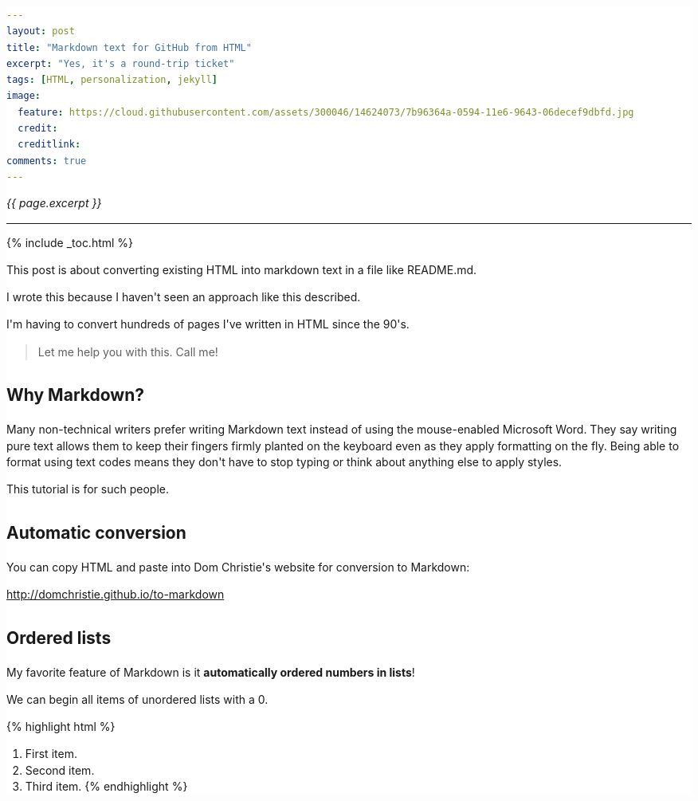 ```yaml
---
layout: post
title: "Markdown text for GitHub from HTML"
excerpt: "Yes, it's a round-trip ticket"
tags: [HTML, personalization, jekyll]
image:
  feature: https://cloud.githubusercontent.com/assets/300046/14624073/7b96364a-0594-11e6-9643-06decef9dbfd.jpg
  credit: 
  creditlink: 
comments: true
---
```

<i>{{ page.excerpt }}</i>
<hr />

{% include _toc.html %}

This post is about converting existing HTML into markdown text in a file like README.md.

I wrote this because I haven't seen an approach like this described.

I'm having to convert hundreds of pages I've written in HTML since the 90's.

> Let me help you with this. Call me!

## Why Markdown? #

Many non-technical writers prefer writing Markdown text instead of using the mouse-enabled Microsoft Word.
They say writing pure text allows them to keep their fingers firmly planted on the keyboard
even as they apply formatting on the fly. 
Being able to format using text codes means they don't have to stop typing or think about anything else to apply styles.

This tutorial is for such people.

## Automatic conversion #

You can copy HTML and paste into Dom Christie's website for conversion to Markdown:

   <a target="_blank" href="http://domchristie.github.io/to-markdown/">
   http://domchristie.github.io/to-markdown</a>

## Ordered lists #

My favorite feature of Markdown is it **automatically ordered numbers in lists**!

We can begin all items of unordered lists with a 0.

{% highlight html %}
1. First item.
0. Second item.
9. Third item.
{% endhighlight %}
